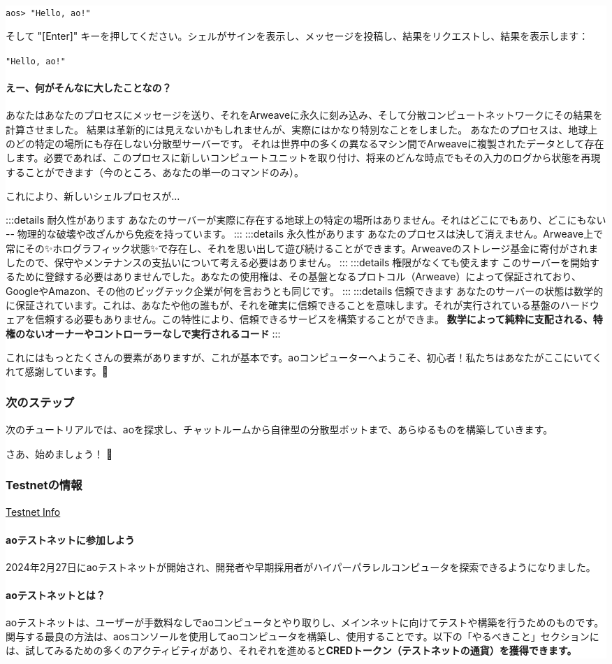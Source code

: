 ```
aos> "Hello, ao!"
```
そして "[Enter]" キーを押してください。シェルがサインを表示し、メッセージを投稿し、結果をリクエストし、結果を表示します：

```
"Hello, ao!"
```

#### えー、何がそんなに大したことなの？
あなたはあなたのプロセスにメッセージを送り、それをArweaveに永久に刻み込み、そして分散コンピュートネットワークにその結果を計算させました。
結果は革新的には見えないかもしれませんが、実際にはかなり特別なことをしました。
あなたのプロセスは、地球上のどの特定の場所にも存在しない分散型サーバーです。
それは世界中の多くの異なるマシン間でArweaveに複製されたデータとして存在します。必要であれば、このプロセスに新しいコンピュートユニットを取り付け、将来のどんな時点でもその入力のログから状態を再現することができます（今のところ、あなたの単一のコマンドのみ）。

これにより、新しいシェルプロセスが...

:::details 耐久性があります
あなたのサーバーが実際に存在する地球上の特定の場所はありません。それはどこにでもあり、どこにもない -- 物理的な破壊や改ざんから免疫を持っています。
:::
:::details 永久性があります
あなたのプロセスは決して消えません。Arweave上で常にその✨ホログラフィック状態✨で存在し、それを思い出して遊び続けることができます。Arweaveのストレージ基金に寄付がされましたので、保守やメンテナンスの支払いについて考える必要はありません。
:::
:::details 権限がなくても使えます
このサーバーを開始するために登録する必要はありませんでした。あなたの使用権は、その基盤となるプロトコル（Arweave）によって保証されており、GoogleやAmazon、その他のビッグテック企業が何を言おうとも同じです。
:::
:::details 信頼できます
あなたのサーバーの状態は数学的に保証されています。これは、あなたや他の誰もが、それを確実に信頼できることを意味します。それが実行されている基盤のハードウェアを信頼する必要もありません。この特性により、信頼できるサービスを構築することができま。
**数学によって純粋に支配される、特権のないオーナーやコントローラーなしで実行されるコード**
:::


これにはもっとたくさんの要素がありますが、これが基本です。aoコンピューターへようこそ、初心者！私たちはあなたがここにいてくれて感謝しています。🫡

### 次のステップ

次のチュートリアルでは、aoを探求し、チャットルームから自律型の分散型ボットまで、あらゆるものを構築していきます。

さあ、始めましょう！ 🚀


### Testnetの情報
[Testnet Info](https://cookbook_ao.g8way.io/welcome/testnet-info.html)

#### aoテストネットに参加しよう

2024年2月27日にaoテストネットが開始され、開発者や早期採用者がハイパーパラレルコンピュータを探索できるようになりました。

#### aoテストネットとは？
aoテストネットは、ユーザーが手数料なしでaoコンピュータとやり取りし、メインネットに向けてテストや構築を行うためのものです。
関与する最良の方法は、aosコンソールを使用してaoコンピュータを構築し、使用することです。以下の「やるべきこと」セクションには、試してみるための多くのアクティビティがあり、それぞれを進めると**CREDトークン（テストネットの通貨）を獲得できます。**
